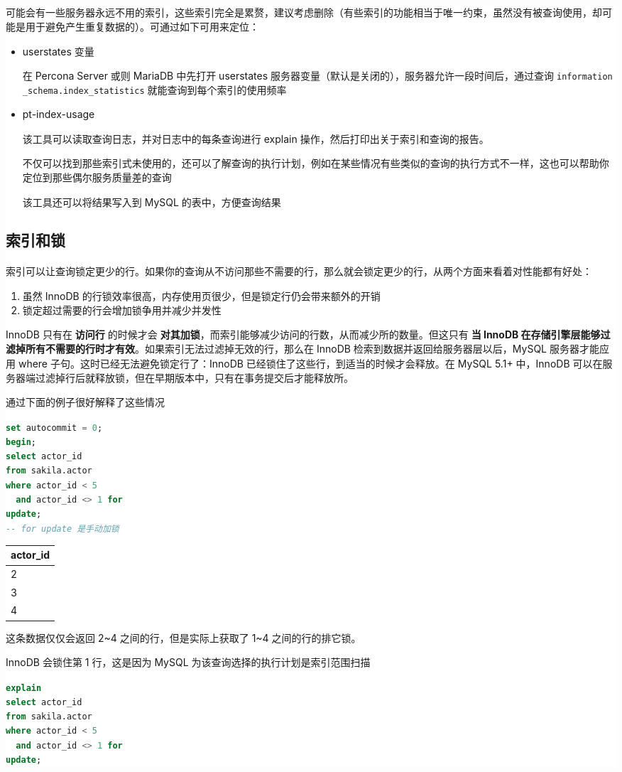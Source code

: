 可能会有一些服务器永远不用的索引，这些索引完全是累赘，建议考虑删除（有些索引的功能相当于唯一约束，虽然没有被查询使用，却可能是用于避免产生重复数据的）。可通过如下可用来定位：

- userstates 变量

  在 Percona Server 或则 MariaDB 中先打开 userstates 服务器变量（默认是关闭的），服务器允许一段时间后，通过查询 `information_schema.index_statistics` 就能查询到每个索引的使用频率

- pt-index-usage

  该工具可以读取查询日志，并对日志中的每条查询进行 explain 操作，然后打印出关于索引和查询的报告。

  不仅可以找到那些索引式未使用的，还可以了解查询的执行计划，例如在某些情况有些类似的查询的执行方式不一样，这也可以帮助你定位到那些偶尔服务质量差的查询

  该工具还可以将结果写入到 MySQL 的表中，方便查询结果

## 索引和锁

索引可以让查询锁定更少的行。如果你的查询从不访问那些不需要的行，那么就会锁定更少的行，从两个方面来看着对性能都有好处：

1. 虽然 InnoDB 的行锁效率很高，内存使用页很少，但是锁定行仍会带来额外的开销
2. 锁定超过需要的行会增加锁争用并减少并发性

InnoDB 只有在 **访问行** 的时候才会 **对其加锁**，而索引能够减少访问的行数，从而减少所的数量。但这只有 **当 InnoDB 在存储引擎层能够过滤掉所有不需要的行时才有效**。如果索引无法过滤掉无效的行，那么在 InnoDB 检索到数据并返回给服务器层以后，MySQL 服务器才能应用 where 子句。这时已经无法避免锁定行了：InnoDB 已经锁住了这些行，到适当的时候才会释放。在 MySQL 5.1+ 中，InnoDB 可以在服务器端过滤掉行后就释放锁，但在早期版本中，只有在事务提交后才能释放所。

通过下面的例子很好解释了这些情况

```sql
set autocommit = 0;
begin;
select actor_id
from sakila.actor
where actor_id < 5
  and actor_id <> 1 for
update;
-- for update 是手动加锁
```

| actor\_id |
| :--- |
| 2 |
| 3 |
| 4 |

这条数据仅仅会返回 2~4 之间的行，但是实际上获取了 1~4 之间的行的排它锁。

InnoDB 会锁住第 1 行，这是因为 MySQL 为该查询选择的执行计划是索引范围扫描

```sql
explain
select actor_id
from sakila.actor
where actor_id < 5
  and actor_id <> 1 for
update;
```
